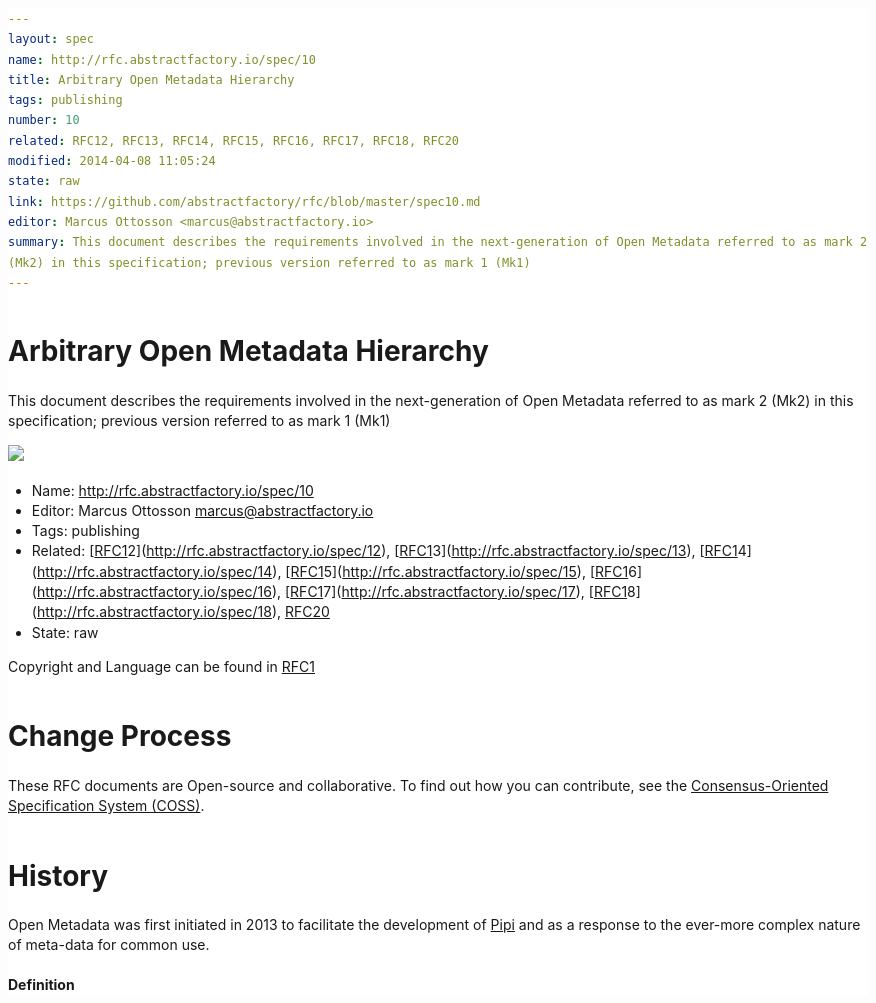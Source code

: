 ```yaml
---
layout: spec
name: http://rfc.abstractfactory.io/spec/10
title: Arbitrary Open Metadata Hierarchy
tags: publishing
number: 10
related: RFC12, RFC13, RFC14, RFC15, RFC16, RFC17, RFC18, RFC20
modified: 2014-04-08 11:05:24
state: raw
link: https://github.com/abstractfactory/rfc/blob/master/spec10.md
editor: Marcus Ottosson <marcus@abstractfactory.io>
summary: This document describes the requirements involved in the next-generation of Open Metadata referred to as mark 2 (Mk2) in this specification; previous version referred to as mark 1 (Mk1)
---
```


# Arbitrary Open Metadata Hierarchy

This document describes the requirements involved in the next-generation of Open Metadata referred to as mark 2 (Mk2) in this specification; previous version referred to as mark 1 (Mk1)

![](https://dl.dropbox.com/s/av2x8gel580ow48/om2_hierarchy.png)

* Name: http://rfc.abstractfactory.io/spec/10
* Editor: Marcus Ottosson <marcus@abstractfactory.io>
* Tags: publishing
* Related: [[RFC1](http://rfc.abstractfactory.io/spec/1)2](http://rfc.abstractfactory.io/spec/12), [[RFC1](http://rfc.abstractfactory.io/spec/1)3](http://rfc.abstractfactory.io/spec/13), [[RFC1](http://rfc.abstractfactory.io/spec/1)4](http://rfc.abstractfactory.io/spec/14), [[RFC1](http://rfc.abstractfactory.io/spec/1)5](http://rfc.abstractfactory.io/spec/15), [[RFC1](http://rfc.abstractfactory.io/spec/1)6](http://rfc.abstractfactory.io/spec/16), [[RFC1](http://rfc.abstractfactory.io/spec/1)7](http://rfc.abstractfactory.io/spec/17), [[RFC1](http://rfc.abstractfactory.io/spec/1)8](http://rfc.abstractfactory.io/spec/18), [RFC20](http://rfc.abstractfactory.io/spec/20)
* State: raw

Copyright and Language can be found in [RFC1](http://rfc.abstractfactory.io/spec/1)

# Change Process

These RFC documents are Open-source and collaborative. To find out how you can contribute, see the [Consensus-Oriented Specification System (COSS)](http://www.digistan.org/spec:1/COSS).

# History

Open Metadata was first initiated in 2013 to facilitate the development of [Pipi][] and as a response to the ever-more complex nature of meta-data for common use.

#### Definition


[Pipi]: http://pipi.io
["Everything is a file"]: http://www.abstractfactory.io/blog/everything-is-a-file/
[Introduction to Augment pt. 1]: http://www.abstractfactory.io/blog/introduction-to-augment-pt-1/
[Notes on consistent meta-data]: http://www.abstractfactory.io/blog/notes-on-consistent-metacontent/